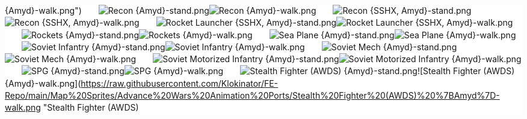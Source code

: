 {Amyd}-walk.png")&emsp;&emsp;![Recon {Amyd}-stand.png](https://raw.githubusercontent.com/Klokinator/FE-Repo/main/Map%20Sprites/Advance%20Wars%20Animation%20Ports/Recon%20%7BAmyd%7D-stand.png "Recon {Amyd}-stand.png")![Recon {Amyd}-walk.png](https://raw.githubusercontent.com/Klokinator/FE-Repo/main/Map%20Sprites/Advance%20Wars%20Animation%20Ports/Recon%20%7BAmyd%7D-walk.png "Recon {Amyd}-walk.png")&emsp;&emsp;![Recon {SSHX, Amyd}-stand.png](https://raw.githubusercontent.com/Klokinator/FE-Repo/main/Map%20Sprites/Advance%20Wars%20Animation%20Ports/Recon%20%7BSSHX,%20Amyd%7D-stand.png "Recon {SSHX, Amyd}-stand.png")![Recon {SSHX, Amyd}-walk.png](https://raw.githubusercontent.com/Klokinator/FE-Repo/main/Map%20Sprites/Advance%20Wars%20Animation%20Ports/Recon%20%7BSSHX,%20Amyd%7D-walk.png "Recon {SSHX, Amyd}-walk.png")&emsp;&emsp;![Rocket Launcher {SSHX, Amyd}-stand.png](https://raw.githubusercontent.com/Klokinator/FE-Repo/main/Map%20Sprites/Advance%20Wars%20Animation%20Ports/Rocket%20Launcher%20%7BSSHX,%20Amyd%7D-stand.png "Rocket Launcher {SSHX, Amyd}-stand.png")![Rocket Launcher {SSHX, Amyd}-walk.png](https://raw.githubusercontent.com/Klokinator/FE-Repo/main/Map%20Sprites/Advance%20Wars%20Animation%20Ports/Rocket%20Launcher%20%7BSSHX,%20Amyd%7D-walk.png "Rocket Launcher {SSHX, Amyd}-walk.png")&emsp;&emsp;![Rockets {Amyd}-stand.png](https://raw.githubusercontent.com/Klokinator/FE-Repo/main/Map%20Sprites/Advance%20Wars%20Animation%20Ports/Rockets%20%7BAmyd%7D-stand.png "Rockets {Amyd}-stand.png")![Rockets {Amyd}-walk.png](https://raw.githubusercontent.com/Klokinator/FE-Repo/main/Map%20Sprites/Advance%20Wars%20Animation%20Ports/Rockets%20%7BAmyd%7D-walk.png "Rockets {Amyd}-walk.png")&emsp;&emsp;![Sea Plane {Amyd}-stand.png](https://raw.githubusercontent.com/Klokinator/FE-Repo/main/Map%20Sprites/Advance%20Wars%20Animation%20Ports/Sea%20Plane%20%7BAmyd%7D-stand.png "Sea Plane {Amyd}-stand.png")![Sea Plane {Amyd}-walk.png](https://raw.githubusercontent.com/Klokinator/FE-Repo/main/Map%20Sprites/Advance%20Wars%20Animation%20Ports/Sea%20Plane%20%7BAmyd%7D-walk.png "Sea Plane {Amyd}-walk.png")&emsp;&emsp;![Soviet Infantry {Amyd}-stand.png](https://raw.githubusercontent.com/Klokinator/FE-Repo/main/Map%20Sprites/Advance%20Wars%20Animation%20Ports/Soviet%20Infantry%20%7BAmyd%7D-stand.png "Soviet Infantry {Amyd}-stand.png")![Soviet Infantry {Amyd}-walk.png](https://raw.githubusercontent.com/Klokinator/FE-Repo/main/Map%20Sprites/Advance%20Wars%20Animation%20Ports/Soviet%20Infantry%20%7BAmyd%7D-walk.png "Soviet Infantry {Amyd}-walk.png")&emsp;&emsp;![Soviet Mech {Amyd}-stand.png](https://raw.githubusercontent.com/Klokinator/FE-Repo/main/Map%20Sprites/Advance%20Wars%20Animation%20Ports/Soviet%20Mech%20%7BAmyd%7D-stand.png "Soviet Mech {Amyd}-stand.png")![Soviet Mech {Amyd}-walk.png](https://raw.githubusercontent.com/Klokinator/FE-Repo/main/Map%20Sprites/Advance%20Wars%20Animation%20Ports/Soviet%20Mech%20%7BAmyd%7D-walk.png "Soviet Mech {Amyd}-walk.png")&emsp;&emsp;![Soviet Motorized Infantry {Amyd}-stand.png](https://raw.githubusercontent.com/Klokinator/FE-Repo/main/Map%20Sprites/Advance%20Wars%20Animation%20Ports/Soviet%20Motorized%20Infantry%20%7BAmyd%7D-stand.png "Soviet Motorized Infantry {Amyd}-stand.png")![Soviet Motorized Infantry {Amyd}-walk.png](https://raw.githubusercontent.com/Klokinator/FE-Repo/main/Map%20Sprites/Advance%20Wars%20Animation%20Ports/Soviet%20Motorized%20Infantry%20%7BAmyd%7D-walk.png "Soviet Motorized Infantry {Amyd}-walk.png")&emsp;&emsp;![SPG {Amyd}-stand.png](https://raw.githubusercontent.com/Klokinator/FE-Repo/main/Map%20Sprites/Advance%20Wars%20Animation%20Ports/SPG%20%7BAmyd%7D-stand.png "SPG {Amyd}-stand.png")![SPG {Amyd}-walk.png](https://raw.githubusercontent.com/Klokinator/FE-Repo/main/Map%20Sprites/Advance%20Wars%20Animation%20Ports/SPG%20%7BAmyd%7D-walk.png "SPG {Amyd}-walk.png")&emsp;&emsp;![Stealth Fighter (AWDS) {Amyd}-stand.png](https://raw.githubusercontent.com/Klokinator/FE-Repo/main/Map%20Sprites/Advance%20Wars%20Animation%20Ports/Stealth%20Fighter%20(AWDS)%20%7BAmyd%7D-stand.png "Stealth Fighter (AWDS) {Amyd}-stand.png")![Stealth Fighter (AWDS) {Amyd}-walk.png](https://raw.githubusercontent.com/Klokinator/FE-Repo/main/Map%20Sprites/Advance%20Wars%20Animation%20Ports/Stealth%20Fighter%20(AWDS)%20%7BAmyd%7D-walk.png "Stealth Fighter (AWDS)